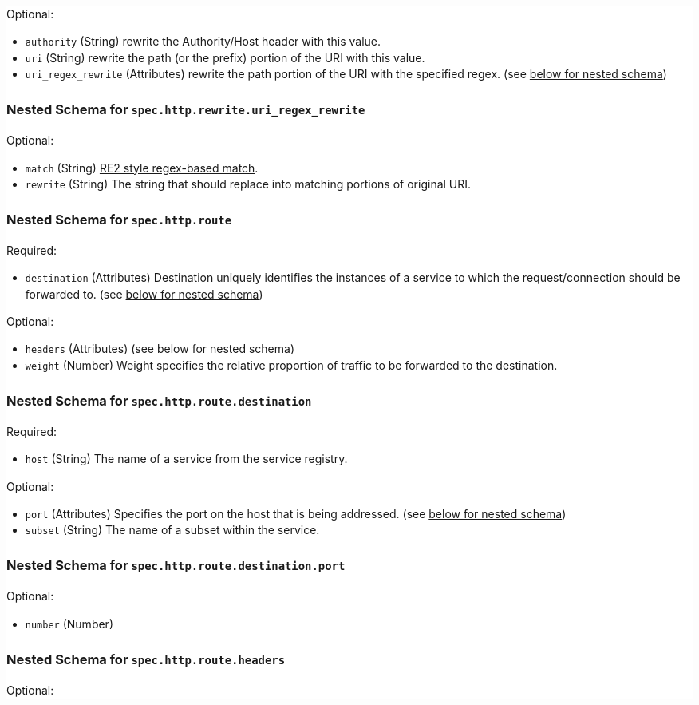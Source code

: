 Optional:

- `authority` (String) rewrite the Authority/Host header with this value.
- `uri` (String) rewrite the path (or the prefix) portion of the URI with this value.
- `uri_regex_rewrite` (Attributes) rewrite the path portion of the URI with the specified regex. (see [below for nested schema](#nestedatt--spec--http--rewrite--uri_regex_rewrite))

<a id="nestedatt--spec--http--rewrite--uri_regex_rewrite"></a>
### Nested Schema for `spec.http.rewrite.uri_regex_rewrite`

Optional:

- `match` (String) [RE2 style regex-based match](https://github.com/google/re2/wiki/Syntax).
- `rewrite` (String) The string that should replace into matching portions of original URI.



<a id="nestedatt--spec--http--route"></a>
### Nested Schema for `spec.http.route`

Required:

- `destination` (Attributes) Destination uniquely identifies the instances of a service to which the request/connection should be forwarded to. (see [below for nested schema](#nestedatt--spec--http--route--destination))

Optional:

- `headers` (Attributes) (see [below for nested schema](#nestedatt--spec--http--route--headers))
- `weight` (Number) Weight specifies the relative proportion of traffic to be forwarded to the destination.

<a id="nestedatt--spec--http--route--destination"></a>
### Nested Schema for `spec.http.route.destination`

Required:

- `host` (String) The name of a service from the service registry.

Optional:

- `port` (Attributes) Specifies the port on the host that is being addressed. (see [below for nested schema](#nestedatt--spec--http--route--destination--port))
- `subset` (String) The name of a subset within the service.

<a id="nestedatt--spec--http--route--destination--port"></a>
### Nested Schema for `spec.http.route.destination.port`

Optional:

- `number` (Number)



<a id="nestedatt--spec--http--route--headers"></a>
### Nested Schema for `spec.http.route.headers`

Optional:
